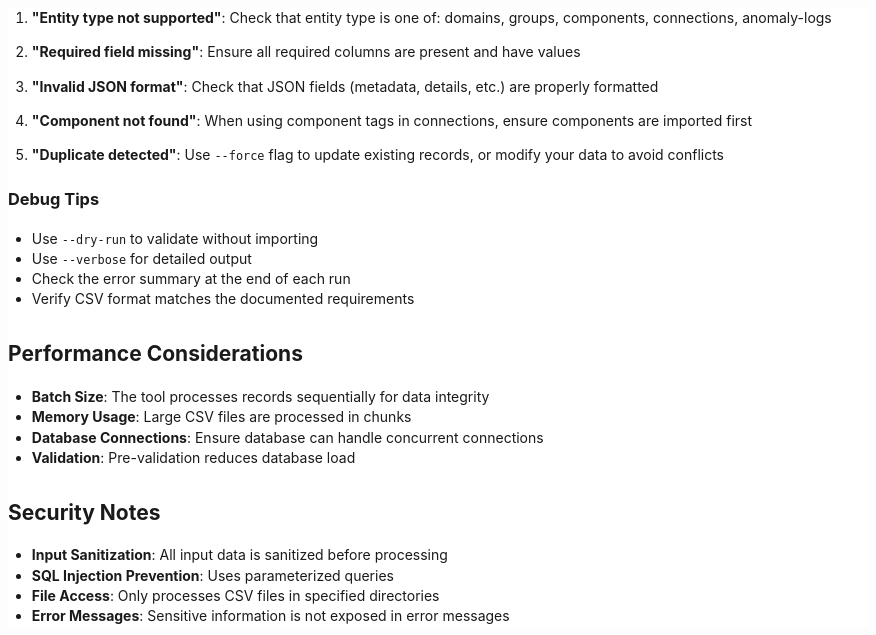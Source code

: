 1. **"Entity type not supported"**: Check that entity type is one of: domains, groups, components, connections, anomaly-logs

2. **"Required field missing"**: Ensure all required columns are present and have values

3. **"Invalid JSON format"**: Check that JSON fields (metadata, details, etc.) are properly formatted

4. **"Component not found"**: When using component tags in connections, ensure components are imported first

5. **"Duplicate detected"**: Use `--force` flag to update existing records, or modify your data to avoid conflicts

### Debug Tips

- Use `--dry-run` to validate without importing
- Use `--verbose` for detailed output
- Check the error summary at the end of each run
- Verify CSV format matches the documented requirements

## Performance Considerations

- **Batch Size**: The tool processes records sequentially for data integrity
- **Memory Usage**: Large CSV files are processed in chunks
- **Database Connections**: Ensure database can handle concurrent connections
- **Validation**: Pre-validation reduces database load

## Security Notes

- **Input Sanitization**: All input data is sanitized before processing
- **SQL Injection Prevention**: Uses parameterized queries
- **File Access**: Only processes CSV files in specified directories
- **Error Messages**: Sensitive information is not exposed in error messages